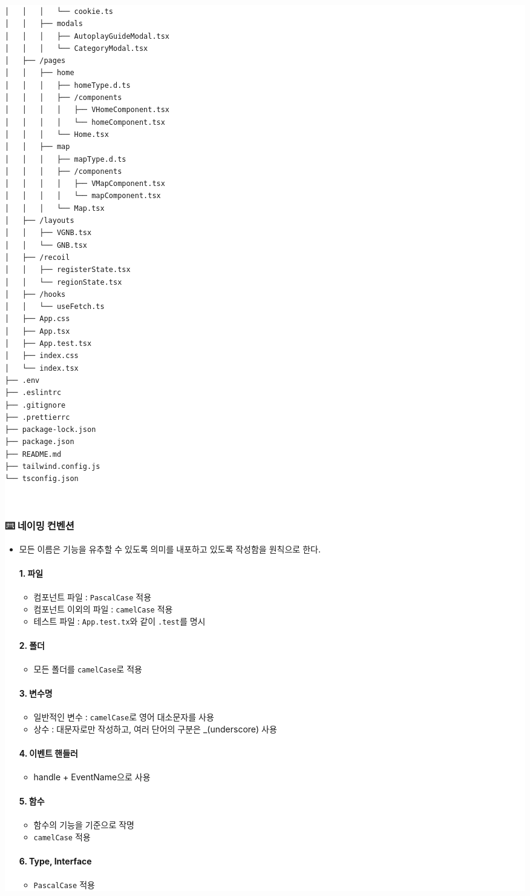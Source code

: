 ```
│   │   │   └── cookie.ts
│   │   ├── modals
│   │   │   ├── AutoplayGuideModal.tsx
│   │   │   └── CategoryModal.tsx
│   ├── /pages
│   │   ├── home
│   │   │   ├── homeType.d.ts
│   │   │   ├── /components
│   │   │   │   ├── VHomeComponent.tsx
│   │   │   │   └── homeComponent.tsx
│   │   │   └── Home.tsx
│   │   ├── map
│   │   │   ├── mapType.d.ts
│   │   │   ├── /components
│   │   │   │   ├── VMapComponent.tsx
│   │   │   │   └── mapComponent.tsx
│   │   │   └── Map.tsx
│   ├── /layouts
│   │   ├── VGNB.tsx
│   │   └── GNB.tsx
│   ├── /recoil
│   │   ├── registerState.tsx
│   │   └── regionState.tsx
│   ├── /hooks
│   │   └── useFetch.ts
│   ├── App.css
│   ├── App.tsx
│   ├── App.test.tsx
│   ├── index.css
│   └── index.tsx
├── .env
├── .eslintrc
├── .gitignore
├── .prettierrc
├── package-lock.json
├── package.json
├── README.md
├── tailwind.config.js
└── tsconfig.json
```

</br>

### ⌨️ 네이밍 컨벤션
- 모든 이름은 기능을 유추할 수 있도록 의미를 내포하고 있도록 작성함을 원칙으로 한다.
  #### 1. 파일
  - 컴포넌트 파일 : `PascalCase` 적용
  - 컴포넌트 이외의 파일 : `camelCase` 적용
  - 테스트 파일 : `App.test.tx`와 같이 `.test`를 명시
  #### 2. 폴더
  - 모든 폴더를 `camelCase`로 적용
  #### 3. 변수명
  - 일반적인 변수 : `camelCase`로 영어 대소문자를 사용
  - 상수 : 대문자로만 작성하고, 여러 단어의 구분은 _(underscore) 사용
  #### 4. 이벤트 핸들러
  - handle + EventName으로 사용
  #### 5. 함수
  - 함수의 기능을 기준으로 작명
  - `camelCase` 적용
  #### 6. Type, Interface
  - `PascalCase` 적용